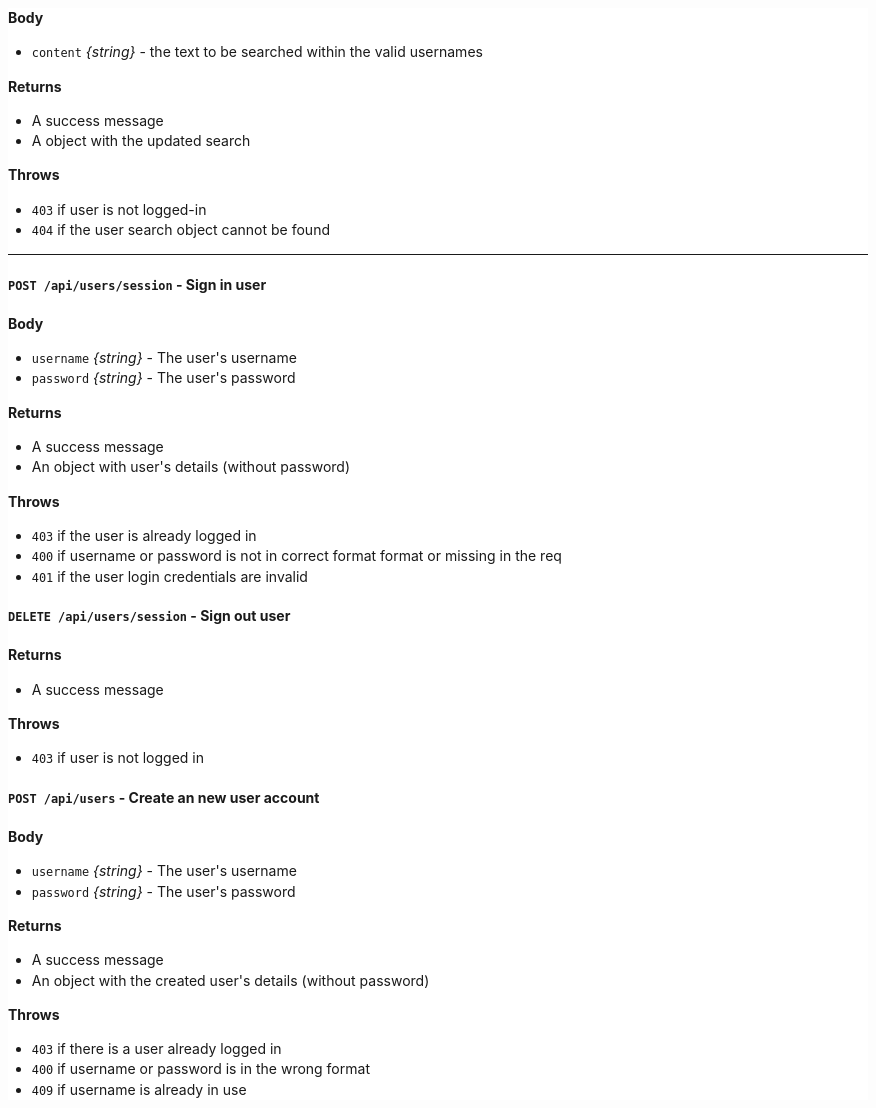 **Body**

- `content` _{string}_ - the text to be searched within the valid usernames

**Returns**

- A success message
- A object with the updated search

**Throws**

- `403` if user is not logged-in
- `404` if the user search object cannot be found

______________________

#### `POST /api/users/session` - Sign in user

**Body**

- `username` _{string}_ - The user's username
- `password` _{string}_ - The user's password

**Returns**

- A success message
- An object with user's details (without password)

**Throws**

- `403` if the user is already logged in
- `400` if username or password is not in correct format format or missing in the req
- `401` if the user login credentials are invalid

#### `DELETE /api/users/session` - Sign out user

**Returns**

- A success message

**Throws**

- `403` if user is not logged in

#### `POST /api/users` - Create an new user account

**Body**

- `username` _{string}_ - The user's username
- `password` _{string}_ - The user's password

**Returns**

- A success message
- An object with the created user's details (without password)

**Throws**

- `403` if there is a user already logged in
- `400` if username or password is in the wrong format
- `409` if username is already in use
